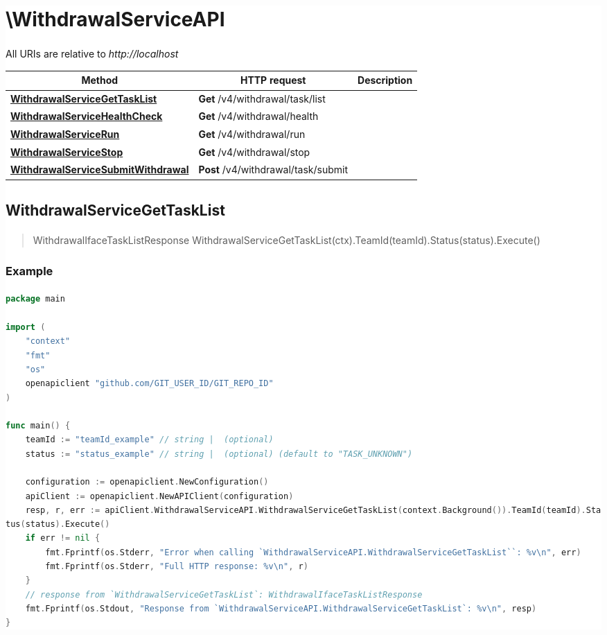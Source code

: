 # \WithdrawalServiceAPI

All URIs are relative to *http://localhost*

Method | HTTP request | Description
------------- | ------------- | -------------
[**WithdrawalServiceGetTaskList**](WithdrawalServiceAPI.md#WithdrawalServiceGetTaskList) | **Get** /v4/withdrawal/task/list | 
[**WithdrawalServiceHealthCheck**](WithdrawalServiceAPI.md#WithdrawalServiceHealthCheck) | **Get** /v4/withdrawal/health | 
[**WithdrawalServiceRun**](WithdrawalServiceAPI.md#WithdrawalServiceRun) | **Get** /v4/withdrawal/run | 
[**WithdrawalServiceStop**](WithdrawalServiceAPI.md#WithdrawalServiceStop) | **Get** /v4/withdrawal/stop | 
[**WithdrawalServiceSubmitWithdrawal**](WithdrawalServiceAPI.md#WithdrawalServiceSubmitWithdrawal) | **Post** /v4/withdrawal/task/submit | 



## WithdrawalServiceGetTaskList

> WithdrawalIfaceTaskListResponse WithdrawalServiceGetTaskList(ctx).TeamId(teamId).Status(status).Execute()



### Example

```go
package main

import (
	"context"
	"fmt"
	"os"
	openapiclient "github.com/GIT_USER_ID/GIT_REPO_ID"
)

func main() {
	teamId := "teamId_example" // string |  (optional)
	status := "status_example" // string |  (optional) (default to "TASK_UNKNOWN")

	configuration := openapiclient.NewConfiguration()
	apiClient := openapiclient.NewAPIClient(configuration)
	resp, r, err := apiClient.WithdrawalServiceAPI.WithdrawalServiceGetTaskList(context.Background()).TeamId(teamId).Status(status).Execute()
	if err != nil {
		fmt.Fprintf(os.Stderr, "Error when calling `WithdrawalServiceAPI.WithdrawalServiceGetTaskList``: %v\n", err)
		fmt.Fprintf(os.Stderr, "Full HTTP response: %v\n", r)
	}
	// response from `WithdrawalServiceGetTaskList`: WithdrawalIfaceTaskListResponse
	fmt.Fprintf(os.Stdout, "Response from `WithdrawalServiceAPI.WithdrawalServiceGetTaskList`: %v\n", resp)
}
```
